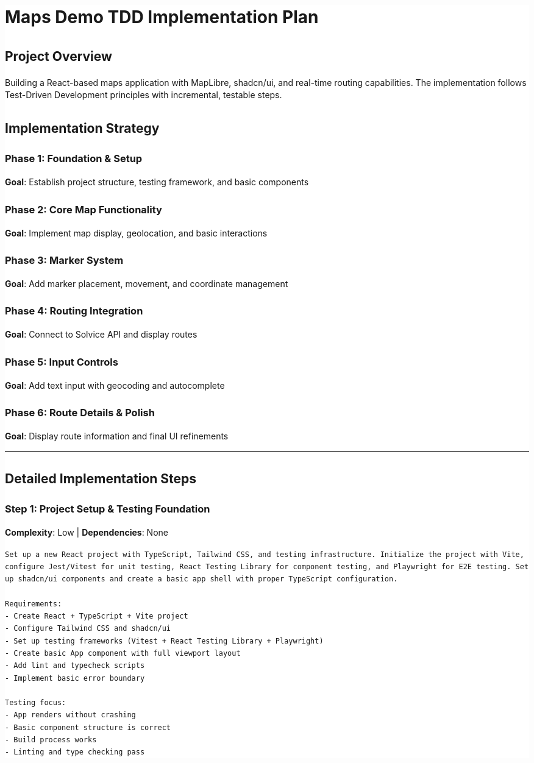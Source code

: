 # Maps Demo TDD Implementation Plan

## Project Overview
Building a React-based maps application with MapLibre, shadcn/ui, and real-time routing capabilities. The implementation follows Test-Driven Development principles with incremental, testable steps.

## Implementation Strategy

### Phase 1: Foundation & Setup
**Goal**: Establish project structure, testing framework, and basic components

### Phase 2: Core Map Functionality
**Goal**: Implement map display, geolocation, and basic interactions

### Phase 3: Marker System
**Goal**: Add marker placement, movement, and coordinate management

### Phase 4: Routing Integration
**Goal**: Connect to Solvice API and display routes

### Phase 5: Input Controls
**Goal**: Add text input with geocoding and autocomplete

### Phase 6: Route Details & Polish
**Goal**: Display route information and final UI refinements

---

## Detailed Implementation Steps

### Step 1: Project Setup & Testing Foundation
**Complexity**: Low | **Dependencies**: None

```
Set up a new React project with TypeScript, Tailwind CSS, and testing infrastructure. Initialize the project with Vite, configure Jest/Vitest for unit testing, React Testing Library for component testing, and Playwright for E2E testing. Set up shadcn/ui components and create a basic app shell with proper TypeScript configuration.

Requirements:
- Create React + TypeScript + Vite project
- Configure Tailwind CSS and shadcn/ui
- Set up testing frameworks (Vitest + React Testing Library + Playwright)
- Create basic App component with full viewport layout
- Add lint and typecheck scripts
- Implement basic error boundary

Testing focus:
- App renders without crashing
- Basic component structure is correct
- Build process works
- Linting and type checking pass
```
